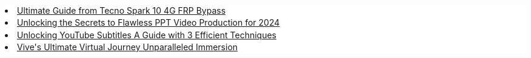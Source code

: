 <li><a href="https://bypass-frp.techidaily.com/ultimate-guide-from-tecno-spark-10-4g-frp-bypass-by-drfone-android/"><u>Ultimate Guide from Tecno Spark 10 4G FRP Bypass</u></a></li>
<li><a href="https://visual-screen-recording.techidaily.com/unlocking-the-secrets-to-flawless-ppt-video-production-for-2024/"><u>Unlocking the Secrets to Flawless PPT Video Production for 2024</u></a></li>
<li><a href="https://fox-glue.techidaily.com/unlocking-youtube-subtitles-a-guide-with-3-efficient-techniques/"><u>Unlocking YouTube Subtitles  A Guide with 3 Efficient Techniques</u></a></li>
<li><a href="https://fox-glue.techidaily.com/vives-ultimate-virtual-journey-unparalleled-immersion/"><u>Vive's Ultimate Virtual Journey  Unparalleled Immersion</u></a></li>
</ul></div>
